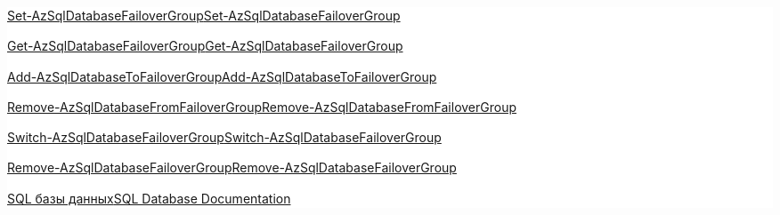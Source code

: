 [<span data-ttu-id="dc42c-147">Set-AzSqlDatabaseFailoverGroup</span><span class="sxs-lookup"><span data-stu-id="dc42c-147">Set-AzSqlDatabaseFailoverGroup</span></span>](./Set-AzSqlDatabaseFailoverGroup.md)

[<span data-ttu-id="dc42c-148">Get-AzSqlDatabaseFailoverGroup</span><span class="sxs-lookup"><span data-stu-id="dc42c-148">Get-AzSqlDatabaseFailoverGroup</span></span>](./Get-AzSqlDatabaseFailoverGroup.md)

[<span data-ttu-id="dc42c-149">Add-AzSqlDatabaseToFailoverGroup</span><span class="sxs-lookup"><span data-stu-id="dc42c-149">Add-AzSqlDatabaseToFailoverGroup</span></span>](./Add-AzSqlDatabaseToFailoverGroup.md)

[<span data-ttu-id="dc42c-150">Remove-AzSqlDatabaseFromFailoverGroup</span><span class="sxs-lookup"><span data-stu-id="dc42c-150">Remove-AzSqlDatabaseFromFailoverGroup</span></span>](./Remove-AzSqlDatabaseFromFailoverGroup.md)

[<span data-ttu-id="dc42c-151">Switch-AzSqlDatabaseFailoverGroup</span><span class="sxs-lookup"><span data-stu-id="dc42c-151">Switch-AzSqlDatabaseFailoverGroup</span></span>](./Switch-AzSqlDatabaseFailoverGroup.md)

[<span data-ttu-id="dc42c-152">Remove-AzSqlDatabaseFailoverGroup</span><span class="sxs-lookup"><span data-stu-id="dc42c-152">Remove-AzSqlDatabaseFailoverGroup</span></span>](./Remove-AzSqlDatabaseFailoverGroup.md)

[<span data-ttu-id="dc42c-153">SQL базы данных</span><span class="sxs-lookup"><span data-stu-id="dc42c-153">SQL Database Documentation</span></span>](https://docs.microsoft.com/azure/sql-database/)
